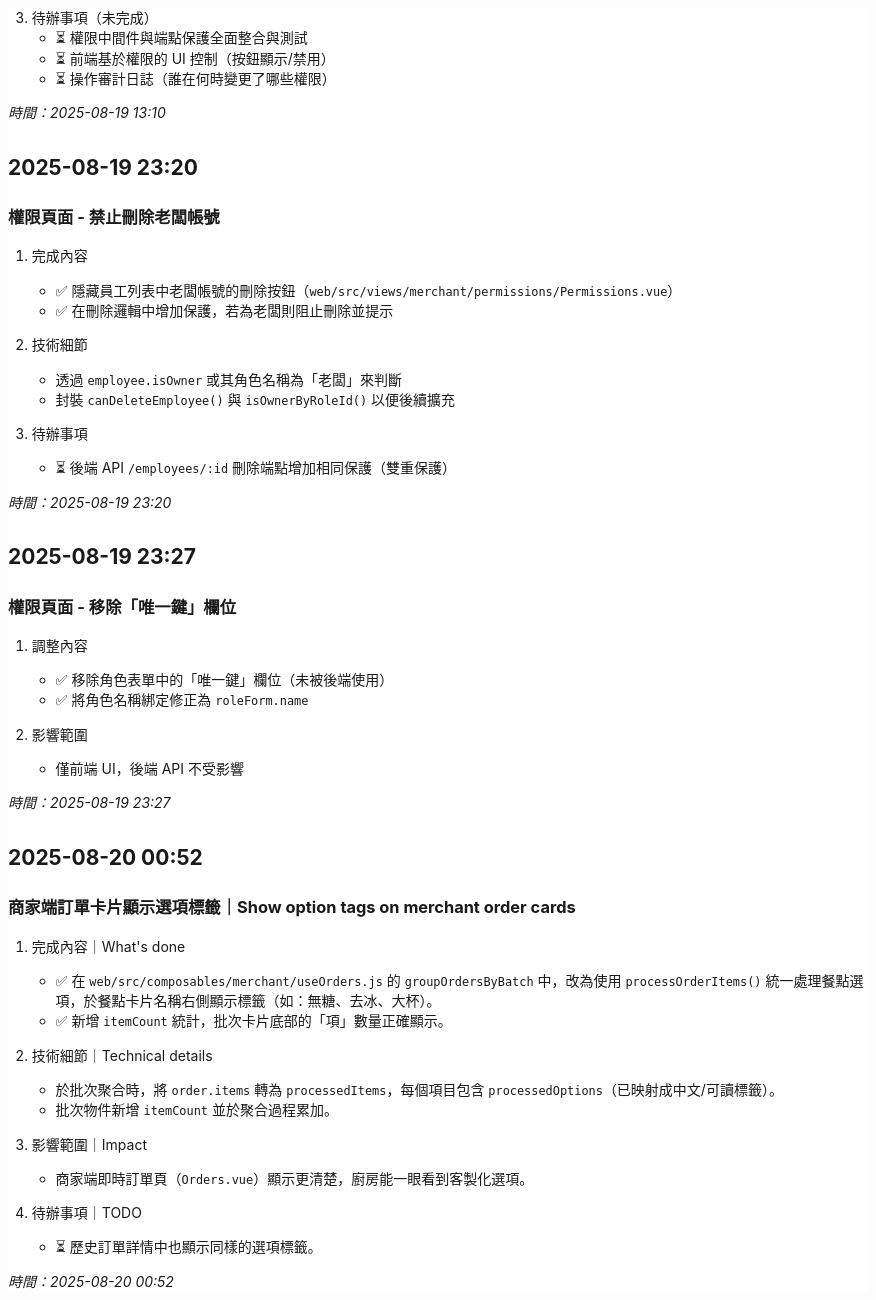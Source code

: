 3. 待辦事項（未完成）
   - ⏳ 權限中間件與端點保護全面整合與測試
   - ⏳ 前端基於權限的 UI 控制（按鈕顯示/禁用）
   - ⏳ 操作審計日誌（誰在何時變更了哪些權限）

*時間：2025-08-19 13:10*

## 2025-08-19 23:20
### 權限頁面 - 禁止刪除老闆帳號
1. 完成內容
   - ✅ 隱藏員工列表中老闆帳號的刪除按鈕（`web/src/views/merchant/permissions/Permissions.vue`）
   - ✅ 在刪除邏輯中增加保護，若為老闆則阻止刪除並提示

2. 技術細節
   - 透過 `employee.isOwner` 或其角色名稱為「老闆」來判斷
   - 封裝 `canDeleteEmployee()` 與 `isOwnerByRoleId()` 以便後續擴充

3. 待辦事項
   - ⏳ 後端 API `/employees/:id` 刪除端點增加相同保護（雙重保護）

*時間：2025-08-19 23:20*

## 2025-08-19 23:27
### 權限頁面 - 移除「唯一鍵」欄位
1. 調整內容
   - ✅ 移除角色表單中的「唯一鍵」欄位（未被後端使用）
   - ✅ 將角色名稱綁定修正為 `roleForm.name`

2. 影響範圍
   - 僅前端 UI，後端 API 不受影響

*時間：2025-08-19 23:27*

## 2025-08-20 00:52
### 商家端訂單卡片顯示選項標籤｜Show option tags on merchant order cards
1. 完成內容｜What's done
   - ✅ 在 `web/src/composables/merchant/useOrders.js` 的 `groupOrdersByBatch` 中，改為使用 `processOrderItems()` 統一處理餐點選項，於餐點卡片名稱右側顯示標籤（如：無糖、去冰、大杯）。
   - ✅ 新增 `itemCount` 統計，批次卡片底部的「項」數量正確顯示。

2. 技術細節｜Technical details
   - 於批次聚合時，將 `order.items` 轉為 `processedItems`，每個項目包含 `processedOptions`（已映射成中文/可讀標籤）。
   - 批次物件新增 `itemCount` 並於聚合過程累加。

3. 影響範圍｜Impact
   - 商家端即時訂單頁（`Orders.vue`）顯示更清楚，廚房能一眼看到客製化選項。

4. 待辦事項｜TODO
   - ⏳ 歷史訂單詳情中也顯示同樣的選項標籤。

*時間：2025-08-20 00:52*
